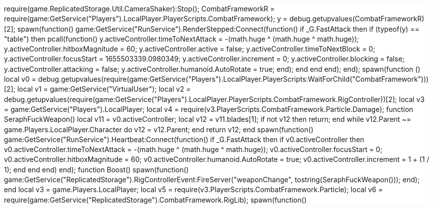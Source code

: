 require(game.ReplicatedStorage.Util.CameraShaker):Stop();
CombatFrameworkR = require(game:GetService("Players").LocalPlayer.PlayerScripts.CombatFramework);
y = debug.getupvalues(CombatFrameworkR)[2];
spawn(function()
	game:GetService("RunService").RenderStepped:Connect(function()
		if _G.FastAttack then
			if (typeof(y) == "table") then
				pcall(function()
					y.activeController.timeToNextAttack = -(math.huge ^ (math.huge ^ math.huge));
					y.activeController.hitboxMagnitude = 60;
					y.activeController.active = false;
					y.activeController.timeToNextBlock = 0;
					y.activeController.focusStart = 1655503339.0980349;
					y.activeController.increment = 0;
					y.activeController.blocking = false;
					y.activeController.attacking = false;
					y.activeController.humanoid.AutoRotate = true;
				end);
			end
		end
	end);
end);
spawn(function ()
	local v0 = debug.getupvalues(require(game:GetService("Players").LocalPlayer.PlayerScripts:WaitForChild("CombatFramework")))[2];
	local v1 = game:GetService("VirtualUser");
	local v2 = debug.getupvalues(require(game:GetService("Players").LocalPlayer.PlayerScripts.CombatFramework.RigController))[2];
	local v3 = game:GetService("Players").LocalPlayer;
	local v4 = require(v3.PlayerScripts.CombatFramework.Particle.Damage);
	function SeraphFuckWeapon()
		local v11 = v0.activeController;
		local v12 = v11.blades[1];
		if not v12 then
			return;
		end
		while v12.Parent ~= game.Players.LocalPlayer.Character do
			v12 = v12.Parent;
		end
		return v12;
	end
	spawn(function()
		game:GetService("RunService").Heartbeat:Connect(function()
			if _G.FastAttack then
				if v0.activeController then
					v0.activeController.timeToNextAttack = -(math.huge ^ (math.huge ^ math.huge));
					v0.activeController.focusStart = 0;
					v0.activeController.hitboxMagnitude = 60;
					v0.activeController.humanoid.AutoRotate = true;
					v0.activeController.increment = 1 + (1 / 1);
				end
			end
		end)
	end);
	function Boost()
		spawn(function()
			game:GetService("ReplicatedStorage").RigControllerEvent:FireServer("weaponChange", tostring(SeraphFuckWeapon()));
		end);
	end
	local v3 = game.Players.LocalPlayer;
	local v5 = require(v3.PlayerScripts.CombatFramework.Particle);
	local v6 = require(game:GetService("ReplicatedStorage").CombatFramework.RigLib);
	spawn(function()